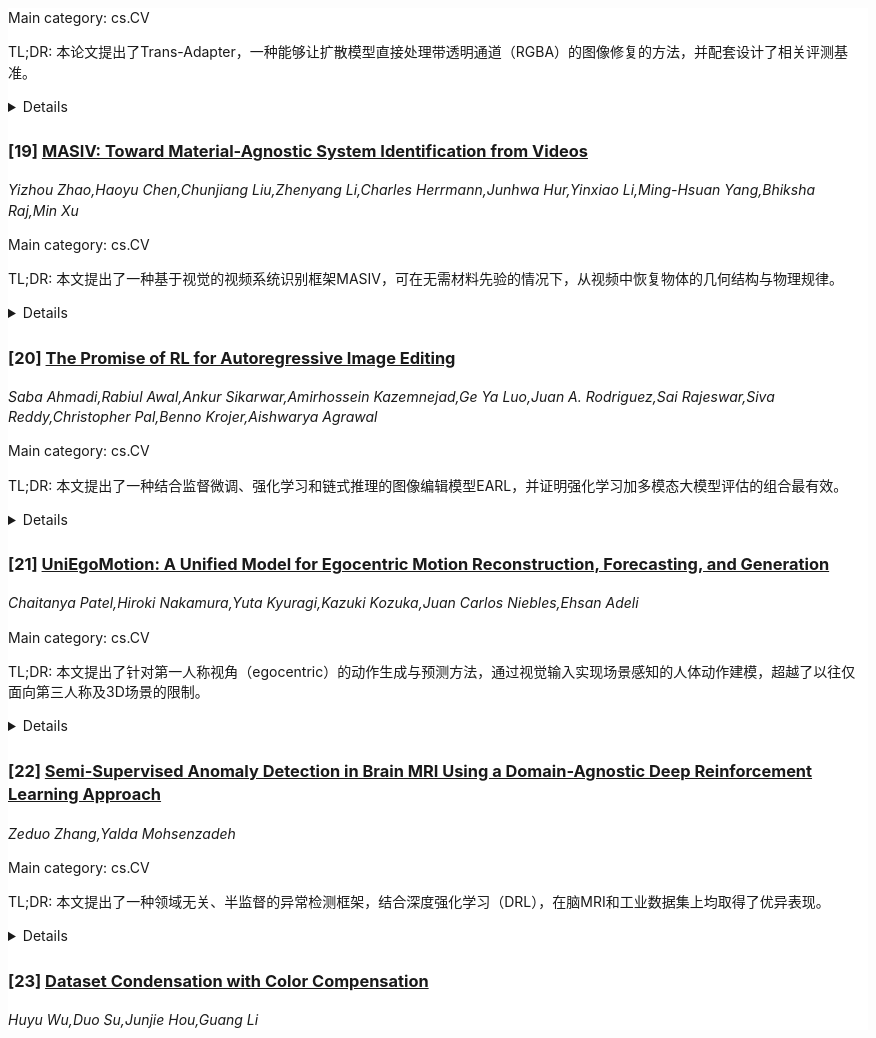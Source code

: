 Main category: cs.CV

TL;DR: 本论文提出了Trans-Adapter，一种能够让扩散模型直接处理带透明通道（RGBA）的图像修复的方法，并配套设计了相关评测基准。


<details><summary>Details</summary></details>


### [19] [MASIV: Toward Material-Agnostic System Identification from Videos](https://arxiv.org/abs/2508.01112)
*Yizhou Zhao,Haoyu Chen,Chunjiang Liu,Zhenyang Li,Charles Herrmann,Junhwa Hur,Yinxiao Li,Ming-Hsuan Yang,Bhiksha Raj,Min Xu*

Main category: cs.CV

TL;DR: 本文提出了一种基于视觉的视频系统识别框架MASIV，可在无需材料先验的情况下，从视频中恢复物体的几何结构与物理规律。


<details><summary>Details</summary></details>


### [20] [The Promise of RL for Autoregressive Image Editing](https://arxiv.org/abs/2508.01119)
*Saba Ahmadi,Rabiul Awal,Ankur Sikarwar,Amirhossein Kazemnejad,Ge Ya Luo,Juan A. Rodriguez,Sai Rajeswar,Siva Reddy,Christopher Pal,Benno Krojer,Aishwarya Agrawal*

Main category: cs.CV

TL;DR: 本文提出了一种结合监督微调、强化学习和链式推理的图像编辑模型EARL，并证明强化学习加多模态大模型评估的组合最有效。


<details><summary>Details</summary></details>


### [21] [UniEgoMotion: A Unified Model for Egocentric Motion Reconstruction, Forecasting, and Generation](https://arxiv.org/abs/2508.01126)
*Chaitanya Patel,Hiroki Nakamura,Yuta Kyuragi,Kazuki Kozuka,Juan Carlos Niebles,Ehsan Adeli*

Main category: cs.CV

TL;DR: 本文提出了针对第一人称视角（egocentric）的动作生成与预测方法，通过视觉输入实现场景感知的人体动作建模，超越了以往仅面向第三人称及3D场景的限制。


<details><summary>Details</summary></details>


### [22] [Semi-Supervised Anomaly Detection in Brain MRI Using a Domain-Agnostic Deep Reinforcement Learning Approach](https://arxiv.org/abs/2508.01137)
*Zeduo Zhang,Yalda Mohsenzadeh*

Main category: cs.CV

TL;DR: 本文提出了一种领域无关、半监督的异常检测框架，结合深度强化学习（DRL），在脑MRI和工业数据集上均取得了优异表现。


<details><summary>Details</summary></details>


### [23] [Dataset Condensation with Color Compensation](https://arxiv.org/abs/2508.01139)
*Huyu Wu,Duo Su,Junjie Hou,Guang Li*

